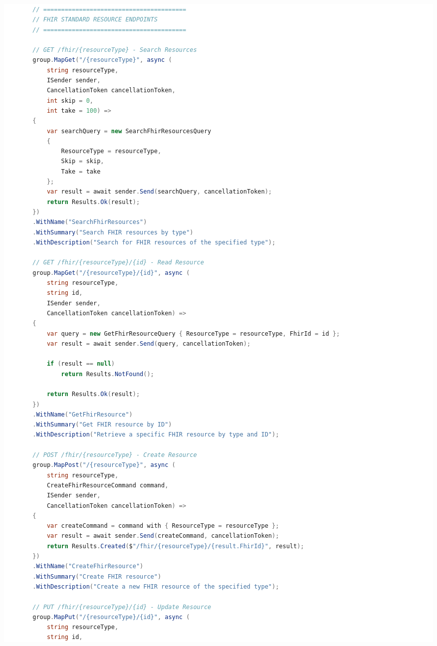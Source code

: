 ```csharp
        // ========================================
        // FHIR STANDARD RESOURCE ENDPOINTS
        // ========================================

        // GET /fhir/{resourceType} - Search Resources
        group.MapGet("/{resourceType}", async (
            string resourceType,
            ISender sender,
            CancellationToken cancellationToken,
            int skip = 0,
            int take = 100) =>
        {
            var searchQuery = new SearchFhirResourcesQuery 
            { 
                ResourceType = resourceType,
                Skip = skip,
                Take = take
            };
            var result = await sender.Send(searchQuery, cancellationToken);
            return Results.Ok(result);
        })
        .WithName("SearchFhirResources")
        .WithSummary("Search FHIR resources by type")
        .WithDescription("Search for FHIR resources of the specified type");

        // GET /fhir/{resourceType}/{id} - Read Resource
        group.MapGet("/{resourceType}/{id}", async (
            string resourceType,
            string id,
            ISender sender,
            CancellationToken cancellationToken) =>
        {
            var query = new GetFhirResourceQuery { ResourceType = resourceType, FhirId = id };
            var result = await sender.Send(query, cancellationToken);
            
            if (result == null)
                return Results.NotFound();
                
            return Results.Ok(result);
        })
        .WithName("GetFhirResource")
        .WithSummary("Get FHIR resource by ID")
        .WithDescription("Retrieve a specific FHIR resource by type and ID");

        // POST /fhir/{resourceType} - Create Resource
        group.MapPost("/{resourceType}", async (
            string resourceType,
            CreateFhirResourceCommand command,
            ISender sender,
            CancellationToken cancellationToken) =>
        {
            var createCommand = command with { ResourceType = resourceType };
            var result = await sender.Send(createCommand, cancellationToken);
            return Results.Created($"/fhir/{resourceType}/{result.FhirId}", result);
        })
        .WithName("CreateFhirResource")
        .WithSummary("Create FHIR resource")
        .WithDescription("Create a new FHIR resource of the specified type");

        // PUT /fhir/{resourceType}/{id} - Update Resource
        group.MapPut("/{resourceType}/{id}", async (
            string resourceType,
            string id,
```